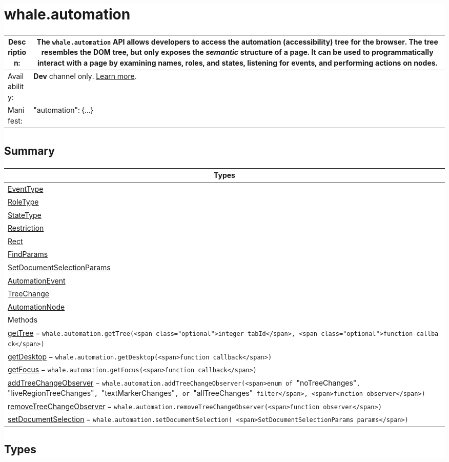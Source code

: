 # whale.automation

| Description: | The `whale.automation` API allows developers to access the automation (accessibility) tree for the browser. The tree resembles the DOM tree, but only exposes the _semantic_ structure of a page. It can be used to programmatically interact with a page by examining names, roles, and states, listening for events, and performing actions on nodes. |
|---|---|
| Availability: | **Dev** channel only. [Learn more](api_index#dev_apis). |
| Manifest: | <span class="code">"automation": {...}</span> |

<section id="toc">

## Summary

| Types |
|---|
| [EventType](#type-EventType) |
| [RoleType](#type-RoleType) |
| [StateType](#type-StateType) |
| [Restriction](#type-Restriction) |
| [Rect](#type-Rect) |
| [FindParams](#type-FindParams) |
| [SetDocumentSelectionParams](#type-SetDocumentSelectionParams) |
| [AutomationEvent](#type-AutomationEvent) |
| [TreeChange](#type-TreeChange) |
| [AutomationNode](#type-AutomationNode) |
| Methods |
| [getTree](#method-getTree) − `whale.automation.getTree(<span class="optional">integer tabId</span>, <span class="optional">function callback</span>)` |
| [getDesktop](#method-getDesktop) − `whale.automation.getDesktop(<span>function callback</span>)` |
| [getFocus](#method-getFocus) − `whale.automation.getFocus(<span>function callback</span>)` |
| [addTreeChangeObserver](#method-addTreeChangeObserver) − `whale.automation.addTreeChangeObserver(<span>enum of `"noTreeChanges"`, `"liveRegionTreeChanges"`, `"textMarkerChanges"`, or `"allTreeChanges"` filter</span>, <span>function observer</span>)` |
| [removeTreeChangeObserver](#method-removeTreeChangeObserver) − `whale.automation.removeTreeChangeObserver(<span>function observer</span>)` |
| [setDocumentSelection](#method-setDocumentSelection) − `whale.automation.setDocumentSelection( <span>SetDocumentSelectionParams params</span>)` |

</section>

<section>

<div class="api-reference">

## Types
